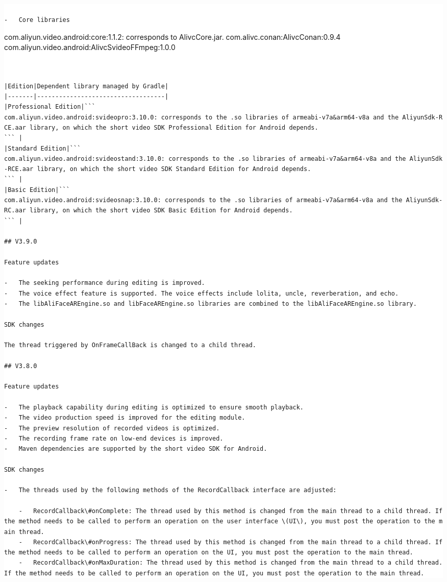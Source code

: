 ```

-   Core libraries

```
com.aliyun.video.android:core:1.1.2: corresponds to AlivcCore.jar.
com.alivc.conan:AlivcConan:0.9.4
com.aliyun.video.android:AlivcSvideoFFmpeg:1.0.0
```


|Edition|Dependent library managed by Gradle|
|-------|-----------------------------------|
|Professional Edition|```
com.aliyun.video.android:svideopro:3.10.0: corresponds to the .so libraries of armeabi-v7a&arm64-v8a and the AliyunSdk-RCE.aar library, on which the short video SDK Professional Edition for Android depends.
``` |
|Standard Edition|```
com.aliyun.video.android:svideostand:3.10.0: corresponds to the .so libraries of armeabi-v7a&arm64-v8a and the AliyunSdk-RCE.aar library, on which the short video SDK Standard Edition for Android depends.
``` |
|Basic Edition|```
com.aliyun.video.android:svideosnap:3.10.0: corresponds to the .so libraries of armeabi-v7a&arm64-v8a and the AliyunSdk-RC.aar library, on which the short video SDK Basic Edition for Android depends.
``` |

## V3.9.0

Feature updates

-   The seeking performance during editing is improved.
-   The voice effect feature is supported. The voice effects include lolita, uncle, reverberation, and echo.
-   The libAliFaceAREngine.so and libFaceAREngine.so libraries are combined to the libAliFaceAREngine.so library.

SDK changes

The thread triggered by OnFrameCallBack is changed to a child thread.

## V3.8.0

Feature updates

-   The playback capability during editing is optimized to ensure smooth playback.
-   The video production speed is improved for the editing module.
-   The preview resolution of recorded videos is optimized.
-   The recording frame rate on low-end devices is improved.
-   Maven dependencies are supported by the short video SDK for Android.

SDK changes

-   The threads used by the following methods of the RecordCallback interface are adjusted:

    -   RecordCallback\#onComplete: The thread used by this method is changed from the main thread to a child thread. If the method needs to be called to perform an operation on the user interface \(UI\), you must post the operation to the main thread.
    -   RecordCallback\#onProgress: The thread used by this method is changed from the main thread to a child thread. If the method needs to be called to perform an operation on the UI, you must post the operation to the main thread.
    -   RecordCallback\#onMaxDuration: The thread used by this method is changed from the main thread to a child thread. If the method needs to be called to perform an operation on the UI, you must post the operation to the main thread.
```